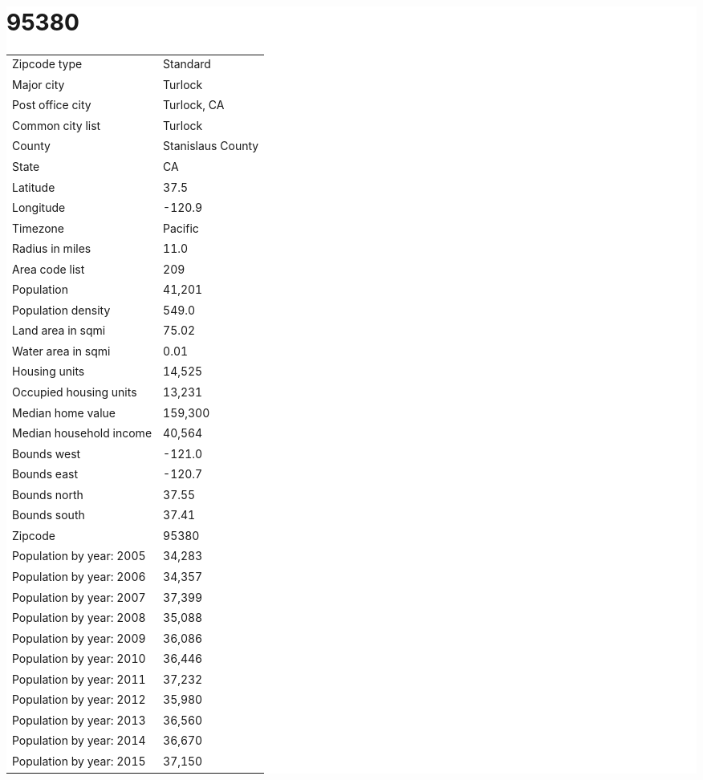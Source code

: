 95380
=====
|||
|--|--|
|Zipcode type|Standard|
|Major city|Turlock|
|Post office city|Turlock, CA|
|Common city list|Turlock|
|County|Stanislaus County|
|State|CA|
|Latitude|37.5|
|Longitude|-120.9|
|Timezone|Pacific|
|Radius in miles|11.0|
|Area code list|209|
|Population|41,201|
|Population density|549.0|
|Land area in sqmi|75.02|
|Water area in sqmi|0.01|
|Housing units|14,525|
|Occupied housing units|13,231|
|Median home value|159,300|
|Median household income|40,564|
|Bounds west|-121.0|
|Bounds east|-120.7|
|Bounds north|37.55|
|Bounds south|37.41|
|Zipcode|95380|
|Population by year: 2005|34,283|
|Population by year: 2006|34,357|
|Population by year: 2007|37,399|
|Population by year: 2008|35,088|
|Population by year: 2009|36,086|
|Population by year: 2010|36,446|
|Population by year: 2011|37,232|
|Population by year: 2012|35,980|
|Population by year: 2013|36,560|
|Population by year: 2014|36,670|
|Population by year: 2015|37,150|